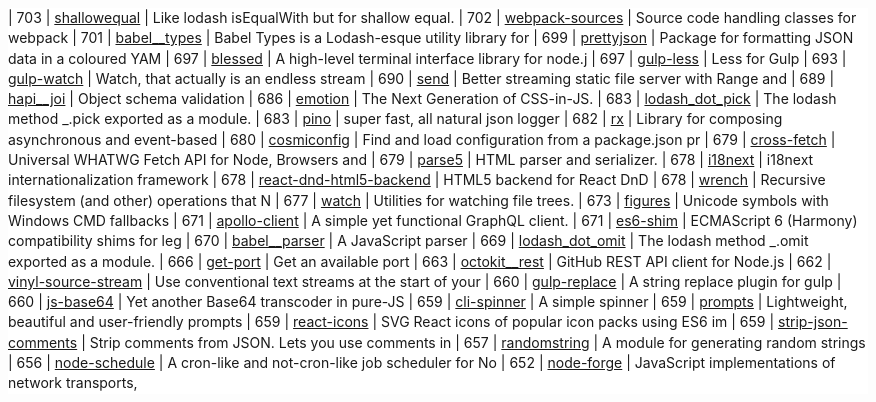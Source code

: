 | 703 | [shallowequal](./s/shallowequal) | Like lodash isEqualWith but for shallow equal.
| 702 | [webpack-sources](./w/webpack-sources) | Source code handling classes for webpack
| 701 | [babel__types](./b/babel__types) | Babel Types is a Lodash-esque utility library for 
| 699 | [prettyjson](./p/prettyjson) | Package for formatting JSON data in a coloured YAM
| 697 | [blessed](./b/blessed) | A high-level terminal interface library for node.j
| 697 | [gulp-less](./g/gulp-less) | Less for Gulp
| 693 | [gulp-watch](./g/gulp-watch) | Watch, that actually is an endless stream
| 690 | [send](./s/send) | Better streaming static file server with Range and
| 689 | [hapi__joi](./h/hapi__joi) | Object schema validation
| 686 | [emotion](./e/emotion) | The Next Generation of CSS-in-JS.
| 683 | [lodash_dot_pick](./l/lodash_dot_pick) | The lodash method _.pick exported as a module.
| 683 | [pino](./p/pino) | super fast, all natural json logger
| 682 | [rx](./r/rx) | Library for composing asynchronous and event-based
| 680 | [cosmiconfig](./c/cosmiconfig) | Find and load configuration from a package.json pr
| 679 | [cross-fetch](./c/cross-fetch) | Universal WHATWG Fetch API for Node, Browsers and 
| 679 | [parse5](./p/parse5) | HTML parser and serializer.
| 678 | [i18next](./i/i18next) | i18next internationalization framework
| 678 | [react-dnd-html5-backend](./r/react-dnd-html5-backend) | HTML5 backend for React DnD
| 678 | [wrench](./w/wrench) | Recursive filesystem (and other) operations that N
| 677 | [watch](./w/watch) | Utilities for watching file trees.
| 673 | [figures](./f/figures) | Unicode symbols with Windows CMD fallbacks
| 671 | [apollo-client](./a/apollo-client) | A simple yet functional GraphQL client.
| 671 | [es6-shim](./e/es6-shim) | ECMAScript 6 (Harmony) compatibility shims for leg
| 670 | [babel__parser](./b/babel__parser) | A JavaScript parser
| 669 | [lodash_dot_omit](./l/lodash_dot_omit) | The lodash method _.omit exported as a module.
| 666 | [get-port](./g/get-port) | Get an available port
| 663 | [octokit__rest](./o/octokit__rest) | GitHub REST API client for Node.js
| 662 | [vinyl-source-stream](./v/vinyl-source-stream) | Use conventional text streams at the start of your
| 660 | [gulp-replace](./g/gulp-replace) | A string replace plugin for gulp
| 660 | [js-base64](./j/js-base64) | Yet another Base64 transcoder in pure-JS
| 659 | [cli-spinner](./c/cli-spinner) | A simple spinner
| 659 | [prompts](./p/prompts) | Lightweight, beautiful and user-friendly prompts
| 659 | [react-icons](./r/react-icons) | SVG React icons of popular icon packs using ES6 im
| 659 | [strip-json-comments](./s/strip-json-comments) | Strip comments from JSON. Lets you use comments in
| 657 | [randomstring](./r/randomstring) | A module for generating random strings
| 656 | [node-schedule](./n/node-schedule) | A cron-like and not-cron-like job scheduler for No
| 652 | [node-forge](./n/node-forge) | JavaScript implementations of network transports, 